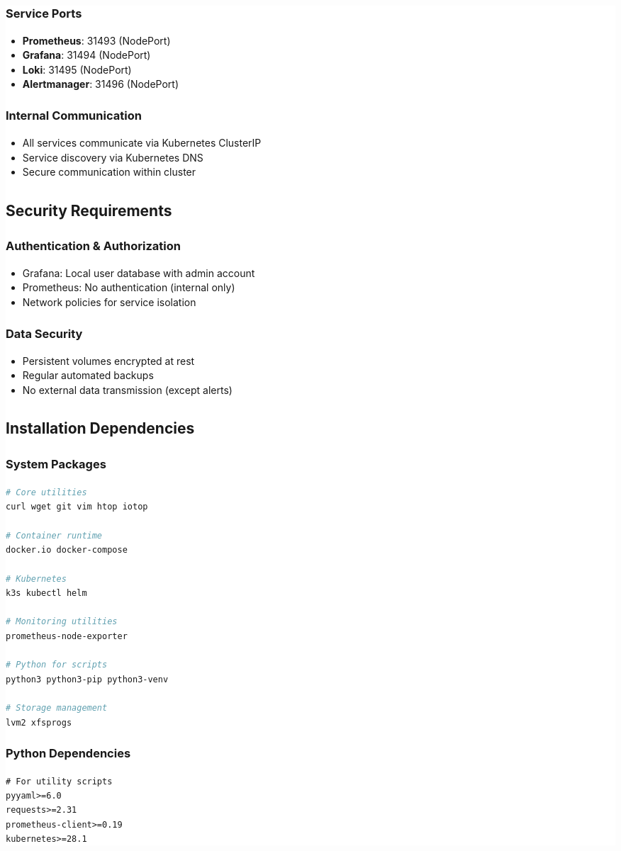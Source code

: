 ### Service Ports
- **Prometheus**: 31493 (NodePort)
- **Grafana**: 31494 (NodePort)
- **Loki**: 31495 (NodePort)
- **Alertmanager**: 31496 (NodePort)

### Internal Communication
- All services communicate via Kubernetes ClusterIP
- Service discovery via Kubernetes DNS
- Secure communication within cluster

## Security Requirements

### Authentication & Authorization
- Grafana: Local user database with admin account
- Prometheus: No authentication (internal only)
- Network policies for service isolation

### Data Security
- Persistent volumes encrypted at rest
- Regular automated backups
- No external data transmission (except alerts)

## Installation Dependencies

### System Packages
```bash
# Core utilities
curl wget git vim htop iotop

# Container runtime
docker.io docker-compose

# Kubernetes
k3s kubectl helm

# Monitoring utilities
prometheus-node-exporter

# Python for scripts
python3 python3-pip python3-venv

# Storage management
lvm2 xfsprogs
```

### Python Dependencies
```
# For utility scripts
pyyaml>=6.0
requests>=2.31
prometheus-client>=0.19
kubernetes>=28.1
```
